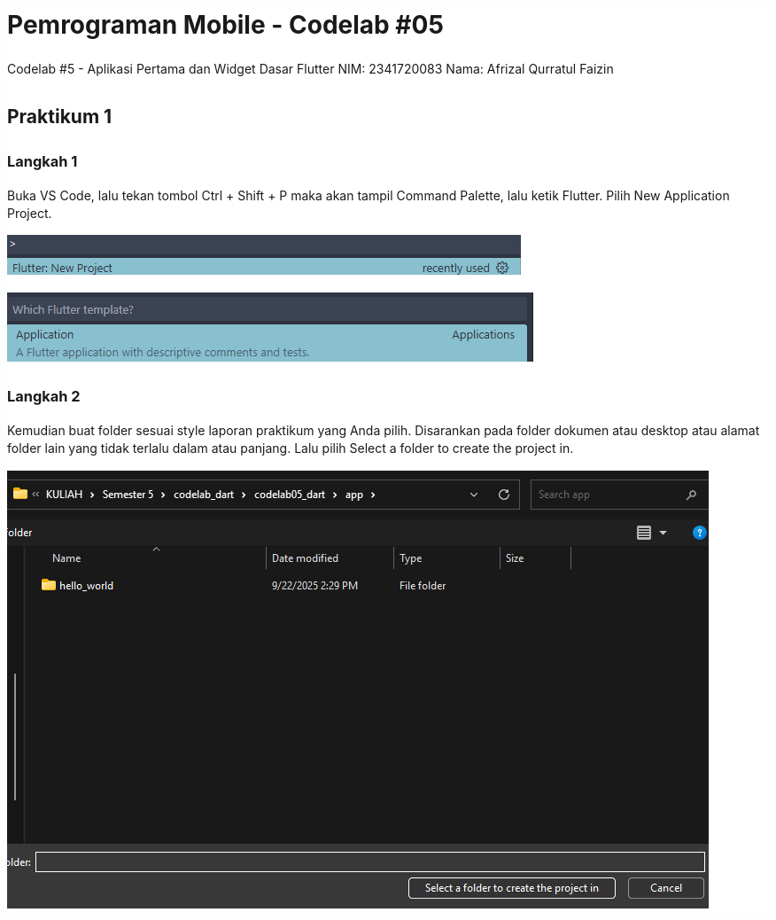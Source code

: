 # Pemrograman Mobile - Codelab #05
Codelab #5 - Aplikasi Pertama dan Widget Dasar Flutter
NIM: 2341720083
Nama: Afrizal Qurratul Faizin

## Praktikum 1
### Langkah 1
Buka VS Code, lalu tekan tombol Ctrl + Shift + P maka akan tampil Command Palette, lalu ketik Flutter. Pilih New Application Project.

![](img/P1/Langkah1-1.png)

![](img/P1/Langkah1-2.png)

### Langkah 2
Kemudian buat folder sesuai style laporan praktikum yang Anda pilih. Disarankan pada folder dokumen atau desktop atau alamat folder lain yang tidak terlalu dalam atau panjang. Lalu pilih Select a folder to create the project in.

![](img/P1/Langkah2.png)
